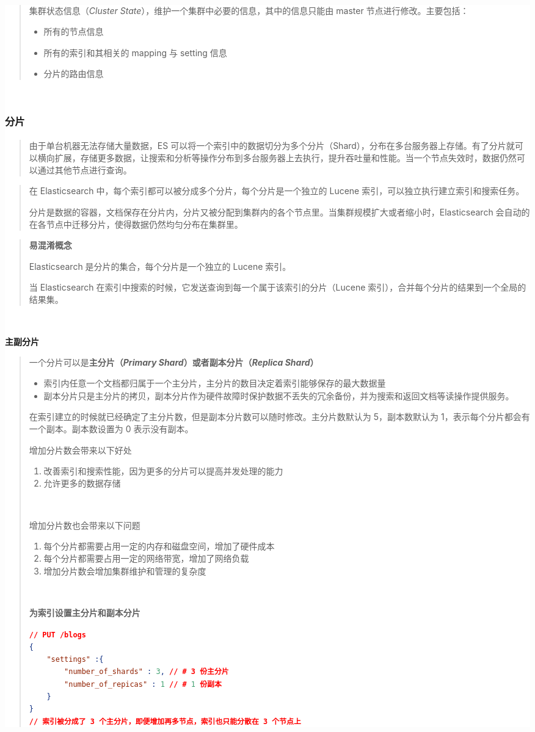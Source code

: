 > 集群状态信息（*Cluster State*），维护一个集群中必要的信息，其中的信息只能由 master 节点进行修改。主要包括：
>
> * 所有的节点信息
>
> * 所有的索引和其相关的 mapping 与 setting 信息
>
> * 分片的路由信息



<br>

### 分片

> 由于单台机器无法存储大量数据，ES 可以将一个索引中的数据切分为多个分片（Shard），分布在多台服务器上存储。有了分片就可以横向扩展，存储更多数据，让搜索和分析等操作分布到多台服务器上去执行，提升吞吐量和性能。当一个节点失效时，数据仍然可以通过其他节点进行查询。

> 在 Elasticsearch 中，每个索引都可以被分成多个分片，每个分片是一个独立的 Lucene 索引，可以独立执行建立索引和搜索任务。
>
> 分片是数据的容器，文档保存在分片内，分片又被分配到集群内的各个节点里。当集群规模扩大或者缩小时，Elasticsearch 会自动的在各节点中迁移分片，使得数据仍然均匀分布在集群里。

> **易混淆概念**
>
> Elasticsearch 是分片的集合，每个分片是一个独立的 Lucene 索引。
>
> 当 Elasticsearch 在索引中搜索的时候，它发送查询到每一个属于该索引的分片（Lucene 索引），合并每个分片的结果到一个全局的结果集。



<br>

**主副分片**

> 一个分片可以是**主分片（*Primary Shard*）**或者**副本分片（*Replica Shard*）**
>
> * 索引内任意一个文档都归属于一个主分片，主分片的数目决定着索引能够保存的最大数据量
> * 副本分片只是主分片的拷贝，副本分片作为硬件故障时保护数据不丢失的冗余备份，并为搜索和返回文档等读操作提供服务。
>
> 在索引建立的时候就已经确定了主分片数，但是副本分片数可以随时修改。主分片数默认为 5，副本数默认为 1，表示每个分片都会有一个副本。副本数设置为 0 表示没有副本。
>
> 增加分片数会带来以下好处
>
> 1. 改善索引和搜索性能，因为更多的分片可以提高并发处理的能力
> 2. 允许更多的数据存储
>
> <br>
>
> 增加分片数也会带来以下问题
>
> 1. 每个分片都需要占用一定的内存和磁盘空间，增加了硬件成本
> 2. 每个分片都需要占用一定的网络带宽，增加了网络负载
> 3. 增加分片数会增加集群维护和管理的复杂度
>
> <br>
>
> **为索引设置主分片和副本分片**
>
> ```json
> // PUT /blogs
> {
>     "settings" :{
>         "number_of_shards" : 3, // # 3 份主分片
>         "number_of_repicas" : 1 // # 1 份副本
>     }
> }
> // 索引被分成了 3 个主分片，即便增加再多节点，索引也只能分散在 3 个节点上
> ```
>